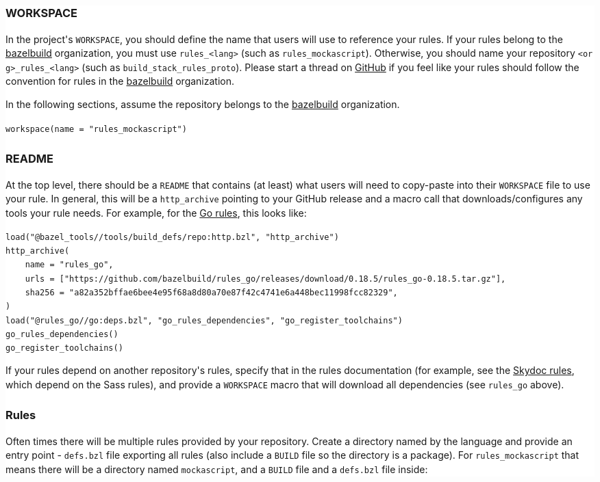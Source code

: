 
### WORKSPACE

In the project's `WORKSPACE`, you should define the name that users will use
to reference your rules. If your rules belong to the
[bazelbuild](https://github.com/bazelbuild) organization, you must use
`rules_<lang>` (such as `rules_mockascript`). Otherwise, you should name your
repository `<org>_rules_<lang>` (such as `build_stack_rules_proto`). Please
start a thread on [GitHub](https://github.com/bazelbuild/bazel/discussions)
if you feel like your rules should follow the convention for rules in the
[bazelbuild](https://github.com/bazelbuild) organization.

In the following sections, assume the repository belongs to the
[bazelbuild](https://github.com/bazelbuild) organization.

```
workspace(name = "rules_mockascript")
```

### README

At the top level, there should be a `README` that contains (at least) what
users will need to copy-paste into their `WORKSPACE` file to use your rule.
In general, this will be a `http_archive` pointing to your GitHub release and
a macro call that downloads/configures any tools your rule needs. For example,
for the [Go
rules](https://github.com/bazelbuild/rules_go#setup), this
looks like:

```
load("@bazel_tools//tools/build_defs/repo:http.bzl", "http_archive")
http_archive(
    name = "rules_go",
    urls = ["https://github.com/bazelbuild/rules_go/releases/download/0.18.5/rules_go-0.18.5.tar.gz"],
    sha256 = "a82a352bffae6bee4e95f68a8d80a70e87f42c4741e6a448bec11998fcc82329",
)
load("@rules_go//go:deps.bzl", "go_rules_dependencies", "go_register_toolchains")
go_rules_dependencies()
go_register_toolchains()
```

If your rules depend on another repository's rules, specify that in the
rules documentation (for example, see the
[Skydoc rules](https://skydoc.bazel.build/docs/getting_started_stardoc.html),
which depend on the Sass rules), and provide a `WORKSPACE`
macro that will download all dependencies (see `rules_go` above).

### Rules

Often times there will be multiple rules provided by your repository. Create a
directory named by the language and provide an entry point - `defs.bzl` file
exporting all rules (also include a `BUILD` file so the directory is a package).
For `rules_mockascript` that means there will be a directory named
`mockascript`, and a `BUILD` file and a `defs.bzl` file inside:
